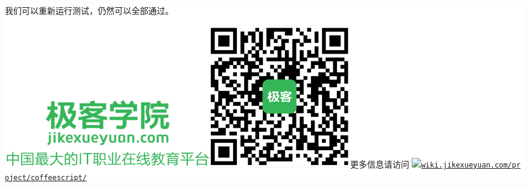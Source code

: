我们可以重新运行测试，仍然可以全部通过。

![](img/jk_book.png)![](img/jk_weixin.png)更多信息请访问 ![](http://wiki.jikexueyuan.com/project/coffeescript/)[`wiki.jikexueyuan.com/project/coffeescript/`](http://wiki.jikexueyuan.com/project/coffeescript/)
